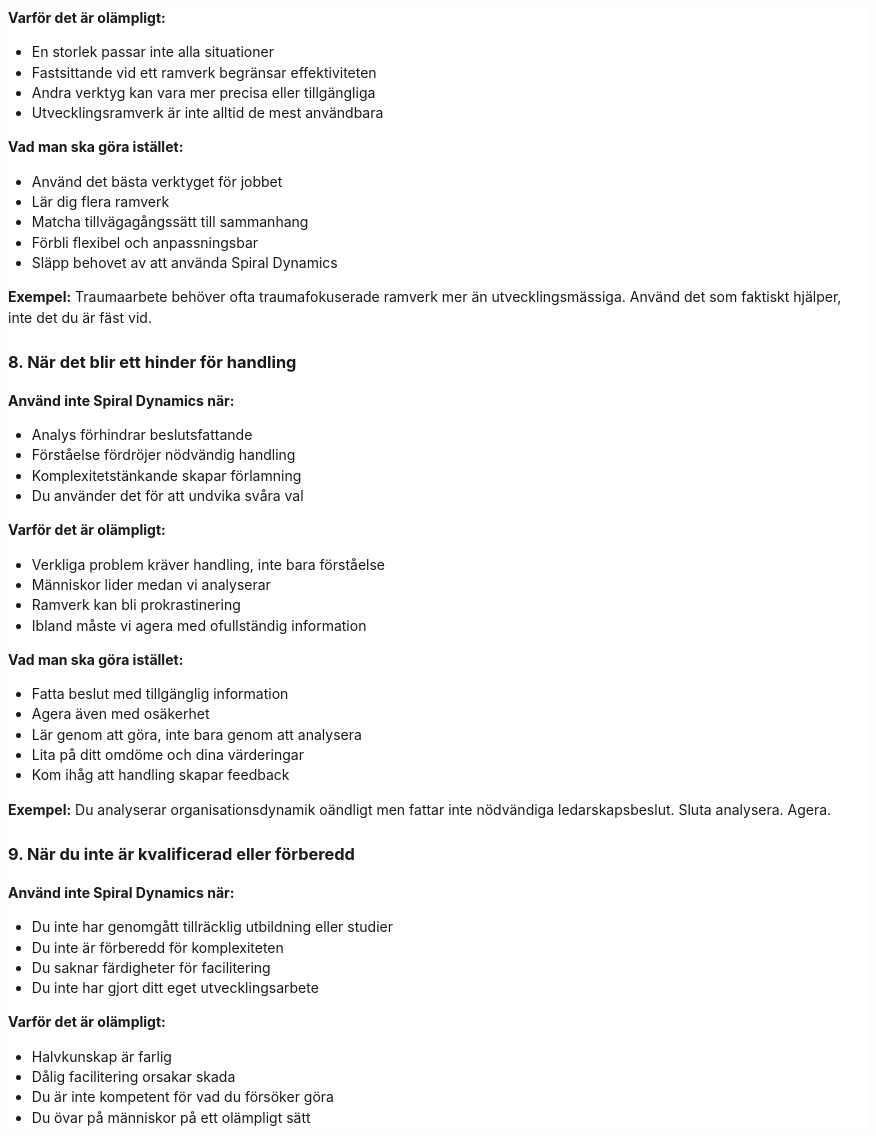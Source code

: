 **Varför det är olämpligt:**
- En storlek passar inte alla situationer
- Fastsittande vid ett ramverk begränsar effektiviteten
- Andra verktyg kan vara mer precisa eller tillgängliga
- Utvecklingsramverk är inte alltid de mest användbara

**Vad man ska göra istället:**
- Använd det bästa verktyget för jobbet
- Lär dig flera ramverk
- Matcha tillvägagångssätt till sammanhang
- Förbli flexibel och anpassningsbar
- Släpp behovet av att använda Spiral Dynamics

**Exempel:**
Traumaarbete behöver ofta traumafokuserade ramverk mer än utvecklingsmässiga. Använd det som faktiskt hjälper, inte det du är fäst vid.

### 8. När det blir ett hinder för handling

**Använd inte Spiral Dynamics när:**
- Analys förhindrar beslutsfattande
- Förståelse fördröjer nödvändig handling
- Komplexitetstänkande skapar förlamning
- Du använder det för att undvika svåra val

**Varför det är olämpligt:**
- Verkliga problem kräver handling, inte bara förståelse
- Människor lider medan vi analyserar
- Ramverk kan bli prokrastinering
- Ibland måste vi agera med ofullständig information

**Vad man ska göra istället:**
- Fatta beslut med tillgänglig information
- Agera även med osäkerhet
- Lär genom att göra, inte bara genom att analysera
- Lita på ditt omdöme och dina värderingar
- Kom ihåg att handling skapar feedback

**Exempel:**
Du analyserar organisationsdynamik oändligt men fattar inte nödvändiga ledarskapsbeslut. Sluta analysera. Agera.

### 9. När du inte är kvalificerad eller förberedd

**Använd inte Spiral Dynamics när:**
- Du inte har genomgått tillräcklig utbildning eller studier
- Du inte är förberedd för komplexiteten
- Du saknar färdigheter för facilitering
- Du inte har gjort ditt eget utvecklingsarbete

**Varför det är olämpligt:**
- Halvkunskap är farlig
- Dålig facilitering orsakar skada
- Du är inte kompetent för vad du försöker göra
- Du övar på människor på ett olämpligt sätt
